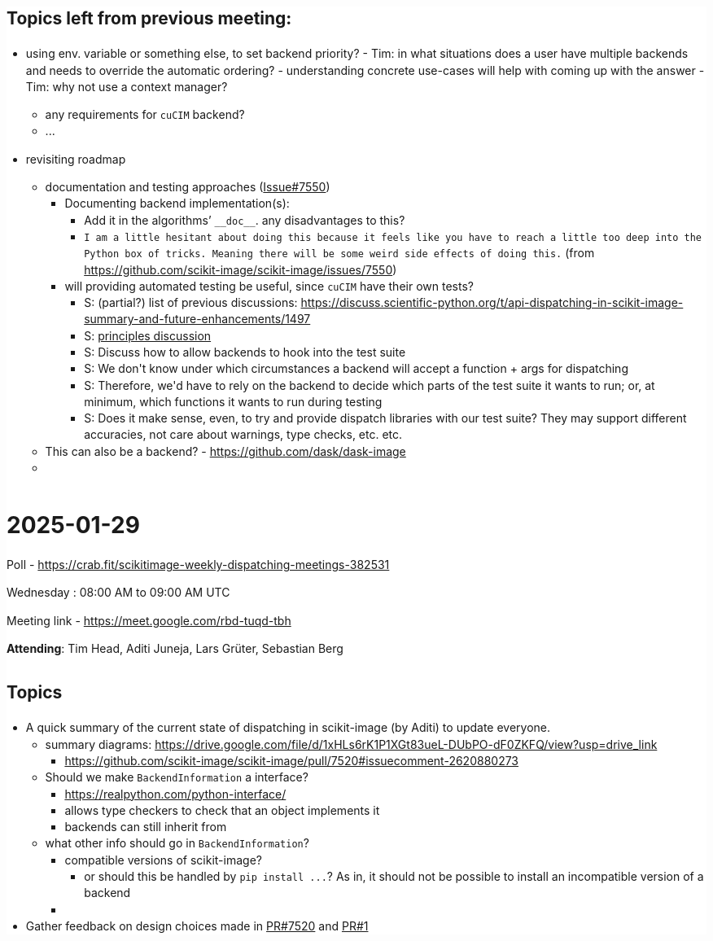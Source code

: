 
## Topics left from previous meeting:

- using env. variable or something else, to set backend priority?
        - Tim: in what situations does a user have multiple backends and needs to override the automatic ordering?
            - understanding concrete use-cases will help with coming up with the answer
        - Tim: why not use a context manager?
    - any requirements for `cuCIM` backend?
    - ...

- revisiting roadmap
    - documentation and testing approaches ([Issue#7550](https://github.com/scikit-image/scikit-image/issues/7550))
        - Documenting backend implementation(s):
            - Add it in the algorithms’ `__doc__`. any disadvantages to this?
            - `I am a little hesitant about doing this because it feels like you have to reach a little too deep into the Python box of tricks. Meaning there will be some weird side effects of doing this.` (from https://github.com/scikit-image/scikit-image/issues/7550)
        - will providing automated testing be useful, since `cuCIM` have their own tests?
            - S: (partial?) list of previous discussions: https://discuss.scientific-python.org/t/api-dispatching-in-scikit-image-summary-and-future-enhancements/1497
            - S: [principles discussion](https://github.com/scientific-python/spatch/issues/1)
            - S: Discuss how to allow backends to hook into the test suite
            - S: We don't know under which circumstances a backend will accept a function + args for dispatching
            - S: Therefore, we'd have to rely on the backend to decide which parts of the test suite it wants to run; or, at minimum, which functions it wants to run during testing
            - S: Does it make sense, even, to try and provide dispatch libraries with our test suite? They may support different accuracies, not care about warnings, type checks, etc. etc.
    - This can also be a backend? - https://github.com/dask/dask-image
    - 




# 2025-01-29

Poll - https://crab.fit/scikitimage-weekly-dispatching-meetings-382531

Wednesday : 08:00 AM to 09:00 AM UTC

Meeting link - https://meet.google.com/rbd-tuqd-tbh

**Attending**: Tim Head, Aditi Juneja, Lars Grüter, Sebastian Berg


## Topics

- A quick summary of the current state of dispatching in scikit-image (by Aditi) to update everyone.
    - summary diagrams: https://drive.google.com/file/d/1xHLs6rK1P1XGt83ueL-DUbPO-dF0ZKFQ/view?usp=drive_link
        - https://github.com/scikit-image/scikit-image/pull/7520#issuecomment-2620880273
    - Should we make `BackendInformation` a interface?
        - https://realpython.com/python-interface/
        - allows type checkers to check that an object implements it
        - backends can still inherit from
    - what other info should go in `BackendInformation`?
        - compatible versions of scikit-image?
            - or should this be handled by `pip install ...`? As in, it should not be possible to install an incompatible version of a backend
        - 
- Gather feedback on design choices made in [PR#7520](https://github.com/scikit-image/scikit-image/pull/7520) and [PR#1](https://github.com/betatim/scikit-image/pull/1)